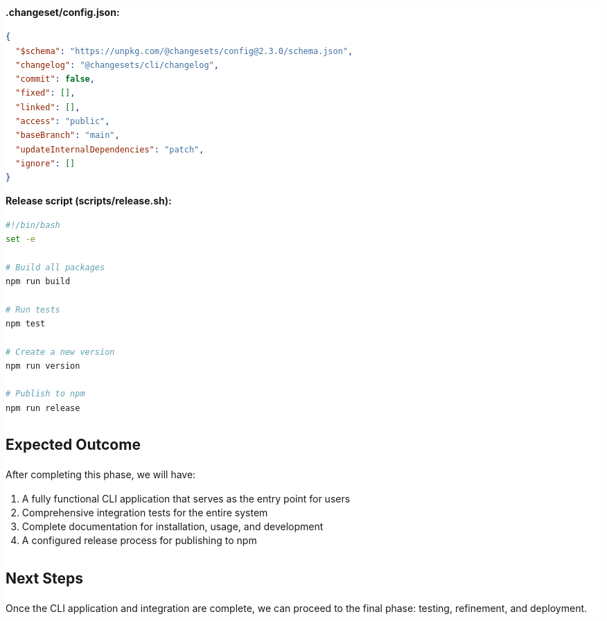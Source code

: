 **.changeset/config.json:**
```json
{
  "$schema": "https://unpkg.com/@changesets/config@2.3.0/schema.json",
  "changelog": "@changesets/cli/changelog",
  "commit": false,
  "fixed": [],
  "linked": [],
  "access": "public",
  "baseBranch": "main",
  "updateInternalDependencies": "patch",
  "ignore": []
}
```

**Release script (scripts/release.sh):**
```bash
#!/bin/bash
set -e

# Build all packages
npm run build

# Run tests
npm test

# Create a new version
npm run version

# Publish to npm
npm run release
```

## Expected Outcome

After completing this phase, we will have:

1. A fully functional CLI application that serves as the entry point for users
2. Comprehensive integration tests for the entire system
3. Complete documentation for installation, usage, and development
4. A configured release process for publishing to npm

## Next Steps

Once the CLI application and integration are complete, we can proceed to the final phase: testing, refinement, and deployment.

